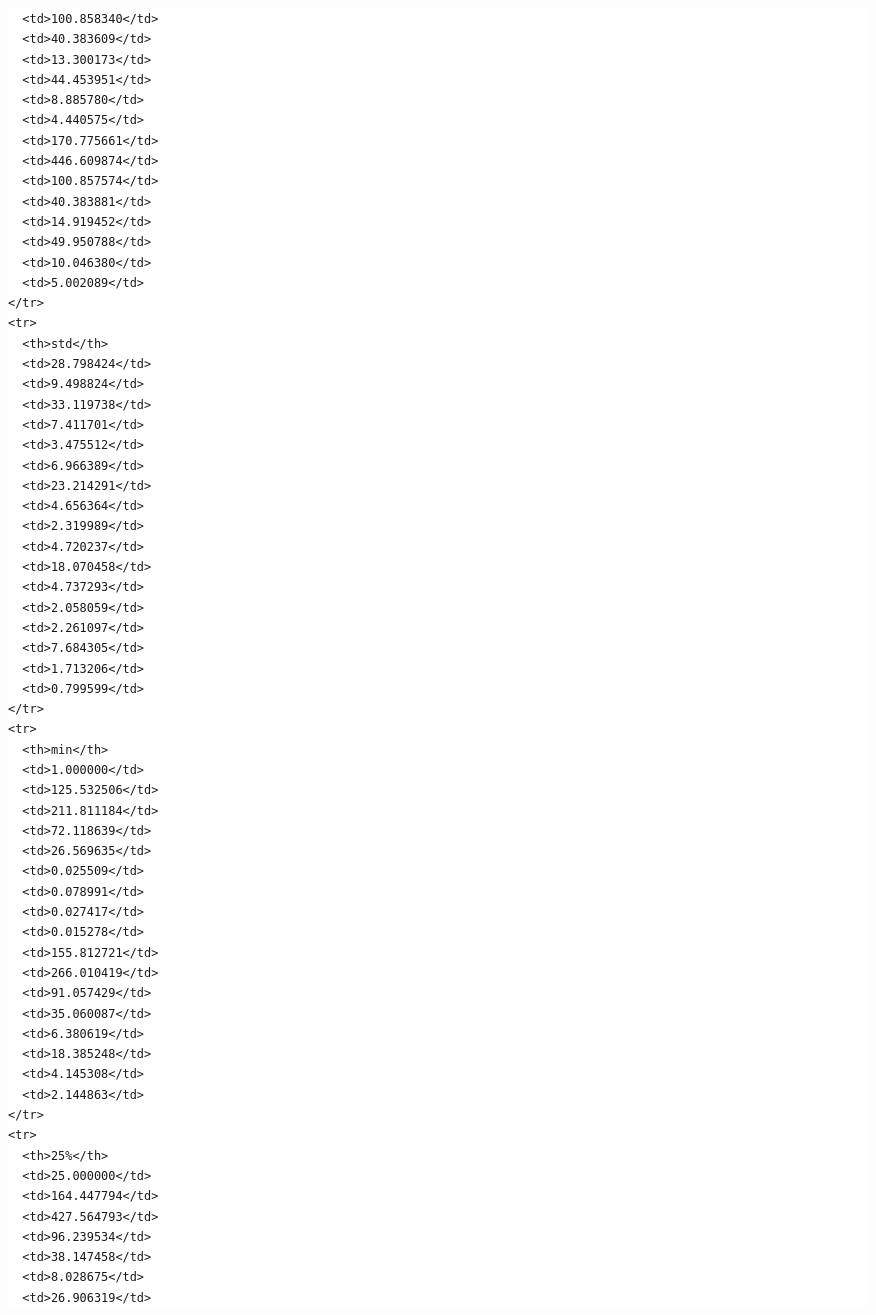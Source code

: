       <td>100.858340</td>
      <td>40.383609</td>
      <td>13.300173</td>
      <td>44.453951</td>
      <td>8.885780</td>
      <td>4.440575</td>
      <td>170.775661</td>
      <td>446.609874</td>
      <td>100.857574</td>
      <td>40.383881</td>
      <td>14.919452</td>
      <td>49.950788</td>
      <td>10.046380</td>
      <td>5.002089</td>
    </tr>
    <tr>
      <th>std</th>
      <td>28.798424</td>
      <td>9.498824</td>
      <td>33.119738</td>
      <td>7.411701</td>
      <td>3.475512</td>
      <td>6.966389</td>
      <td>23.214291</td>
      <td>4.656364</td>
      <td>2.319989</td>
      <td>4.720237</td>
      <td>18.070458</td>
      <td>4.737293</td>
      <td>2.058059</td>
      <td>2.261097</td>
      <td>7.684305</td>
      <td>1.713206</td>
      <td>0.799599</td>
    </tr>
    <tr>
      <th>min</th>
      <td>1.000000</td>
      <td>125.532506</td>
      <td>211.811184</td>
      <td>72.118639</td>
      <td>26.569635</td>
      <td>0.025509</td>
      <td>0.078991</td>
      <td>0.027417</td>
      <td>0.015278</td>
      <td>155.812721</td>
      <td>266.010419</td>
      <td>91.057429</td>
      <td>35.060087</td>
      <td>6.380619</td>
      <td>18.385248</td>
      <td>4.145308</td>
      <td>2.144863</td>
    </tr>
    <tr>
      <th>25%</th>
      <td>25.000000</td>
      <td>164.447794</td>
      <td>427.564793</td>
      <td>96.239534</td>
      <td>38.147458</td>
      <td>8.028675</td>
      <td>26.906319</td>